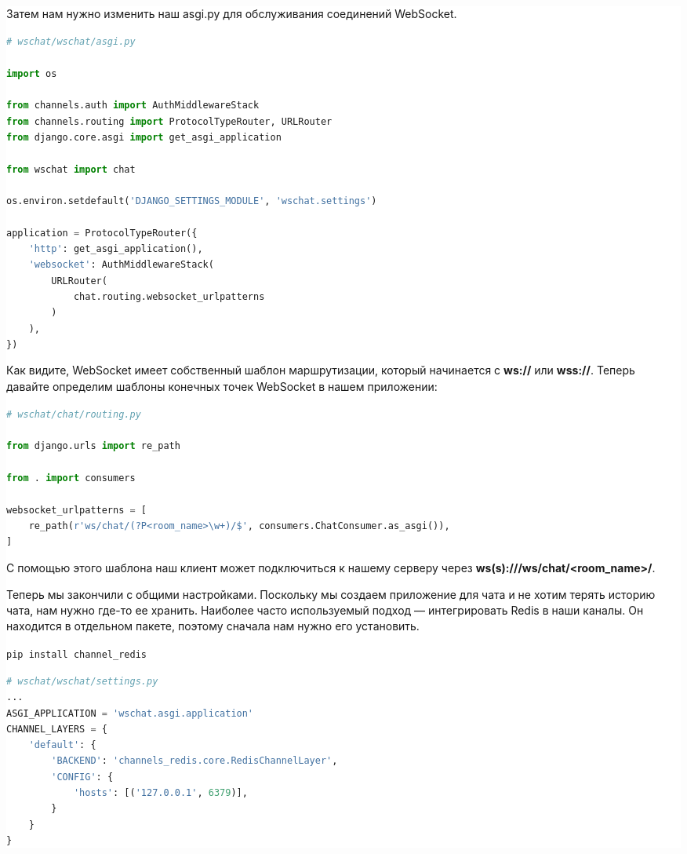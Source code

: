 Затем нам нужно изменить наш asgi.py для обслуживания соединений WebSocket.

```python
# wschat/wschat/asgi.py

import os

from channels.auth import AuthMiddlewareStack
from channels.routing import ProtocolTypeRouter, URLRouter
from django.core.asgi import get_asgi_application

from wschat import chat

os.environ.setdefault('DJANGO_SETTINGS_MODULE', 'wschat.settings')

application = ProtocolTypeRouter({
    'http': get_asgi_application(),
    'websocket': AuthMiddlewareStack(
        URLRouter(
            chat.routing.websocket_urlpatterns
        )
    ),
})
```

Как видите, WebSocket имеет собственный шаблон маршрутизации, который начинается с **ws://** или **wss://**. 
Теперь давайте определим шаблоны конечных точек WebSocket в нашем приложении:

```python
# wschat/chat/routing.py

from django.urls import re_path

from . import consumers

websocket_urlpatterns = [
    re_path(r'ws/chat/(?P<room_name>\w+)/$', consumers.ChatConsumer.as_asgi()),
]
```

С помощью этого шаблона наш клиент может подключиться к нашему серверу 
через **ws(s)://<host>/ws/chat/<room_name>/**.

Теперь мы закончили с общими настройками. Поскольку мы создаем приложение для чата и не 
хотим терять историю чата, нам нужно где-то ее хранить. Наиболее часто используемый 
подход — интегрировать Redis в наши каналы. Он находится в отдельном пакете, поэтому 
сначала нам нужно его установить.

```shell
pip install channel_redis
```

```python
# wschat/wschat/settings.py
...
ASGI_APPLICATION = 'wschat.asgi.application'
CHANNEL_LAYERS = {
    'default': {
        'BACKEND': 'channels_redis.core.RedisChannelLayer',
        'CONFIG': {
            'hosts': [('127.0.0.1', 6379)],
        }
    }
}
```
